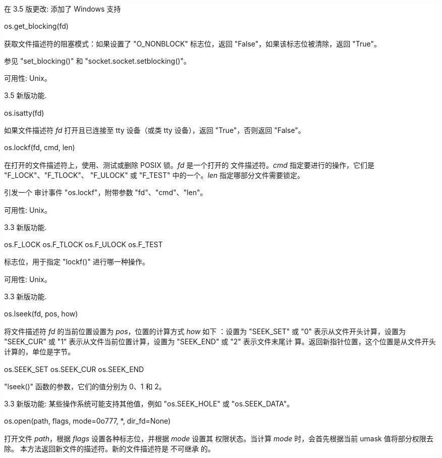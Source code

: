    在 3.5 版更改: 添加了 Windows 支持

os.get_blocking(fd)

   获取文件描述符的阻塞模式：如果设置了 "O_NONBLOCK" 标志位，返回
   "False"，如果该标志位被清除，返回 "True"。

   参见 "set_blocking()" 和 "socket.socket.setblocking()"。

   可用性: Unix。

   3.5 新版功能.

os.isatty(fd)

   如果文件描述符 *fd* 打开且已连接至 tty 设备（或类 tty 设备），返回
   "True"，否则返回 "False"。

os.lockf(fd, cmd, len)

   在打开的文件描述符上，使用、测试或删除 POSIX 锁。*fd* 是一个打开的
   文件描述符。*cmd* 指定要进行的操作，它们是 "F_LOCK"、"F_TLOCK"、
   "F_ULOCK" 或 "F_TEST" 中的一个。*len* 指定哪部分文件需要锁定。

   引发一个 审计事件 "os.lockf"，附带参数 "fd"、"cmd"、"len"。

   可用性: Unix。

   3.3 新版功能.

os.F_LOCK
os.F_TLOCK
os.F_ULOCK
os.F_TEST

   标志位，用于指定 "lockf()" 进行哪一种操作。

   可用性: Unix。

   3.3 新版功能.

os.lseek(fd, pos, how)

   将文件描述符 *fd* 的当前位置设置为 *pos*，位置的计算方式 *how* 如下
   ：设置为 "SEEK_SET" 或 "0" 表示从文件开头计算，设置为 "SEEK_CUR" 或
   "1" 表示从文件当前位置计算，设置为 "SEEK_END" 或 "2" 表示文件末尾计
   算。返回新指针位置，这个位置是从文件开头计算的，单位是字节。

os.SEEK_SET
os.SEEK_CUR
os.SEEK_END

   "lseek()" 函数的参数，它们的值分别为 0、1 和 2。

   3.3 新版功能: 某些操作系统可能支持其他值，例如 "os.SEEK_HOLE" 或
   "os.SEEK_DATA"。

os.open(path, flags, mode=0o777, *, dir_fd=None)

   打开文件 *path*，根据 *flags* 设置各种标志位，并根据 *mode* 设置其
   权限状态。当计算 *mode* 时，会首先根据当前 umask 值将部分权限去除。
   本方法返回新文件的描述符。新的文件描述符是 不可继承 的。
